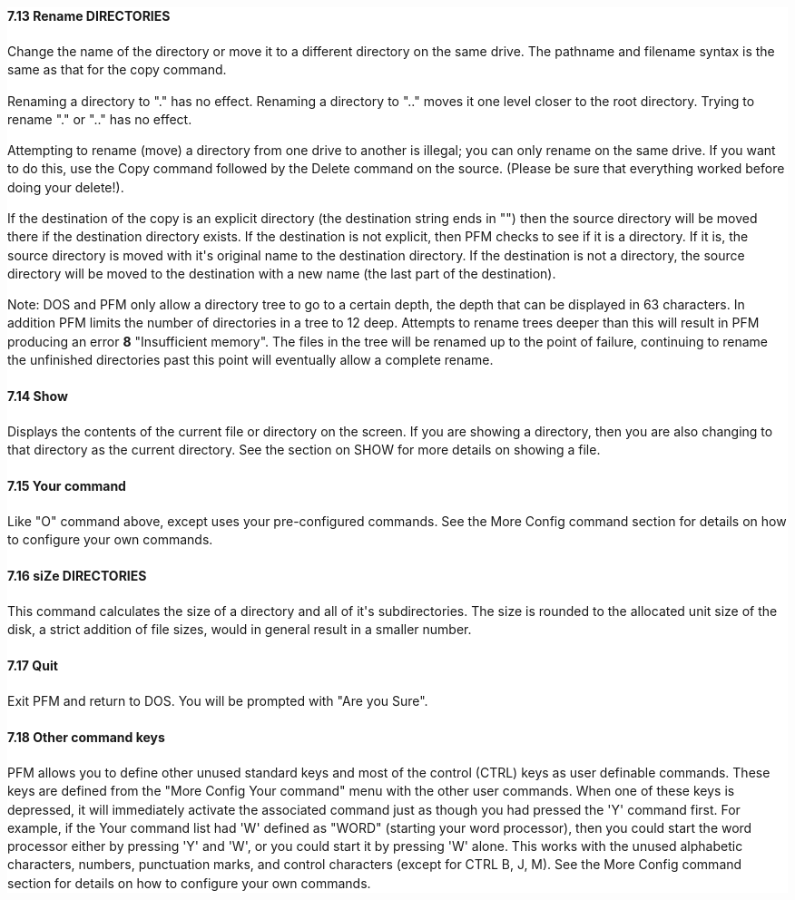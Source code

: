 #### 7.13 Rename **DIRECTORIES**

Change the name of the directory or move it to a different directory on the same drive.  The pathname and filename syntax is the same as that for the copy command.

Renaming a directory to "." has no effect.  Renaming a directory to ".." moves it one level closer to the root directory.  Trying to rename "." or ".." has no effect.

Attempting to rename (move) a directory from one drive to another is illegal; you can only rename on the same drive.  If you want to do this, use the Copy command followed by the Delete command on the source.  (Please be sure that everything worked before doing your delete!).

If the destination of the copy is an explicit directory (the destination string ends in "\") then the source directory will be moved there if the destination directory exists.  If the destination is not explicit, then PFM checks to see if it is a directory.  If it is, the source directory is moved with it's original name to the destination directory.  If the destination is not a directory, the source directory will be moved to the destination with a new name (the last part of the destination).

Note: DOS and PFM only allow a directory tree to go to a certain depth, the depth that can be displayed in 63 characters.  In addition PFM limits the number of directories in a tree to 12 deep.  Attempts to rename trees deeper than this will result in PFM producing an error **8** "Insufficient memory".  The files in the tree will be renamed up to the point of failure, continuing to rename the unfinished directories past this point will eventually allow a complete rename.

#### 7.14 Show

Displays the contents of the current file or directory on the screen.  If you are showing a directory, then you are also changing to that directory as the current directory.  See the section on SHOW for more details on showing a file.

#### 7.15 Your command

Like "O" command above, except uses your pre-configured commands.  See the More Config command section for details on how to configure your own commands.

#### 7.16 siZe **DIRECTORIES**

This command calculates the size of a directory and all of it's subdirectories.  The size is rounded to the allocated unit size of the disk, a strict addition of file sizes, would in general result in a smaller number.

#### 7.17 Quit

Exit PFM and return to DOS.  You will be prompted with "Are you Sure".

#### 7.18 Other command keys

PFM allows you to define other unused standard keys and most of the control (CTRL) keys as user definable commands.  These keys are defined from the "More Config Your command" menu with the other user commands.  When one of these keys is depressed, it will immediately activate the associated command just as though you had pressed the 'Y' command first.  For example, if the Your command list had 'W' defined as "WORD" (starting your word processor), then you could start the word processor either by pressing 'Y' and 'W', or you could start it by pressing 'W' alone.  This works with the unused alphabetic characters, numbers, punctuation marks, and control characters (except for CTRL B, J, M).  See the More Config command section for details on how to configure your own commands.
